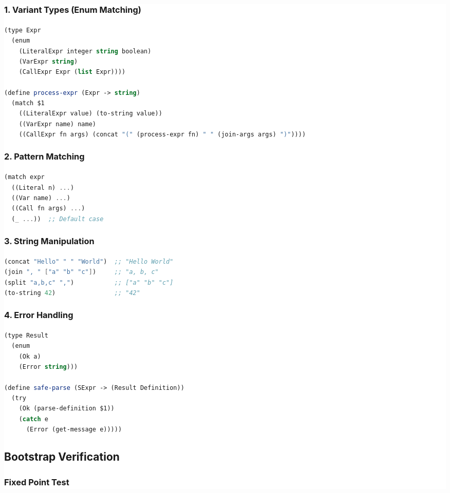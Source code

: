 ### 1. Variant Types (Enum Matching)

```scheme
(type Expr
  (enum
    (LiteralExpr integer string boolean)
    (VarExpr string)
    (CallExpr Expr (list Expr))))

(define process-expr (Expr -> string)
  (match $1
    ((LiteralExpr value) (to-string value))
    ((VarExpr name) name)
    ((CallExpr fn args) (concat "(" (process-expr fn) " " (join-args args) ")"))))
```

### 2. Pattern Matching

```scheme
(match expr
  ((Literal n) ...)
  ((Var name) ...)
  ((Call fn args) ...)
  (_ ...))  ;; Default case
```

### 3. String Manipulation

```scheme
(concat "Hello" " " "World")  ;; "Hello World"
(join ", " ["a" "b" "c"])     ;; "a, b, c"
(split "a,b,c" ",")           ;; ["a" "b" "c"]
(to-string 42)                ;; "42"
```

### 4. Error Handling

```scheme
(type Result
  (enum
    (Ok a)
    (Error string)))

(define safe-parse (SExpr -> (Result Definition))
  (try
    (Ok (parse-definition $1))
    (catch e
      (Error (get-message e)))))
```

## Bootstrap Verification

### Fixed Point Test
